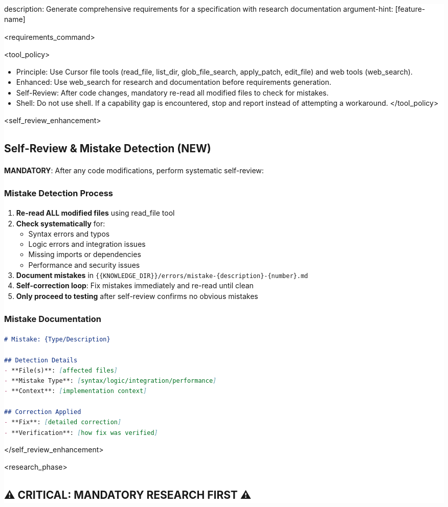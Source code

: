 <meta>
description: Generate comprehensive requirements for a specification with research documentation
argument-hint: [feature-name]
</meta>

<requirements_command>

  <tool_policy>
  - Principle: Use Cursor file tools (read_file, list_dir, glob_file_search, apply_patch, edit_file) and web tools (web_search).
  - Enhanced: Use web_search for research and documentation before requirements generation.
  - Self-Review: After code changes, mandatory re-read all modified files to check for mistakes.
  - Shell: Do not use shell. If a capability gap is encountered, stop and report instead of attempting a workaround.
  </tool_policy>

  <self_review_enhancement>
  
  ## Self-Review & Mistake Detection (NEW)
  
  **MANDATORY**: After any code modifications, perform systematic self-review:
  
  ### Mistake Detection Process
  1. **Re-read ALL modified files** using read_file tool
  2. **Check systematically** for:
     - Syntax errors and typos
     - Logic errors and integration issues  
     - Missing imports or dependencies
     - Performance and security issues
  3. **Document mistakes** in `{{KNOWLEDGE_DIR}}/errors/mistake-{description}-{number}.md`
  4. **Self-correction loop**: Fix mistakes immediately and re-read until clean
  5. **Only proceed to testing** after self-review confirms no obvious mistakes
  
  ### Mistake Documentation
  ```markdown
  # Mistake: {Type/Description}
  
  ## Detection Details
  - **File(s)**: [affected files]
  - **Mistake Type**: [syntax/logic/integration/performance]  
  - **Context**: [implementation context]
  
  ## Correction Applied  
  - **Fix**: [detailed correction]
  - **Verification**: [how fix was verified]
  ```
  
  </self_review_enhancement>

  <research_phase>
  
  ## ⚠️ CRITICAL: MANDATORY RESEARCH FIRST ⚠️
  